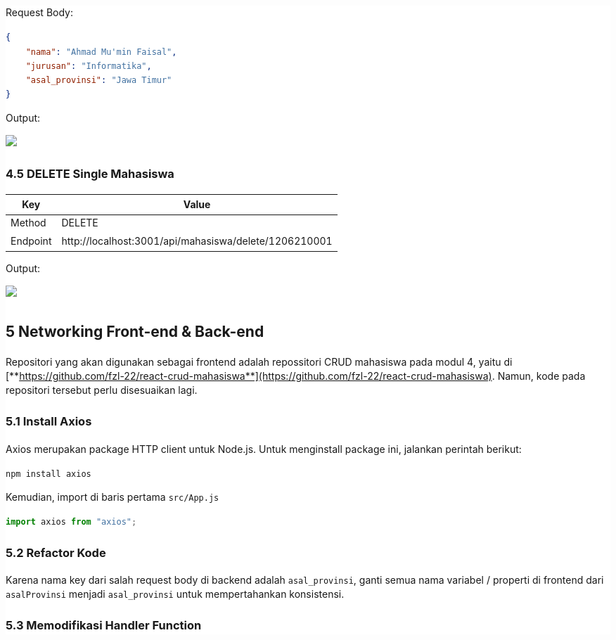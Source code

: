 Request Body:

```json
{
    "nama": "Ahmad Mu'min Faisal",
    "jurusan": "Informatika",
    "asal_provinsi": "Jawa Timur"
}
```

Output:

![](./assets/patch-single-mahasiswa.png)

### 4.5 DELETE Single Mahasiswa

| Key | Value |
| -- | -- |
| Method | DELETE |
| Endpoint | http://localhost:3001/api/mahasiswa/delete/1206210001 |

Output:

![](./assets/delete-single-mahasiswa.png)

## 5 Networking Front-end & Back-end

Repositori yang akan digunakan sebagai frontend adalah repossitori CRUD mahasiswa pada modul 4, yaitu di [**https://github.com/fzl-22/react-crud-mahasiswa**](https://github.com/fzl-22/react-crud-mahasiswa). Namun, kode pada repositori tersebut perlu disesuaikan lagi.

### 5.1 Install Axios

Axios merupakan package HTTP client untuk Node.js. Untuk menginstall package ini, jalankan perintah berikut:

```bash
npm install axios
```

Kemudian, import di baris pertama `src/App.js`

```javascript
import axios from "axios";
```

### 5.2 Refactor Kode

Karena nama key dari salah request body di backend adalah `asal_provinsi`, ganti semua nama variabel / properti di frontend dari `asalProvinsi` menjadi `asal_provinsi` untuk mempertahankan konsistensi.

### 5.3 Memodifikasi Handler Function
